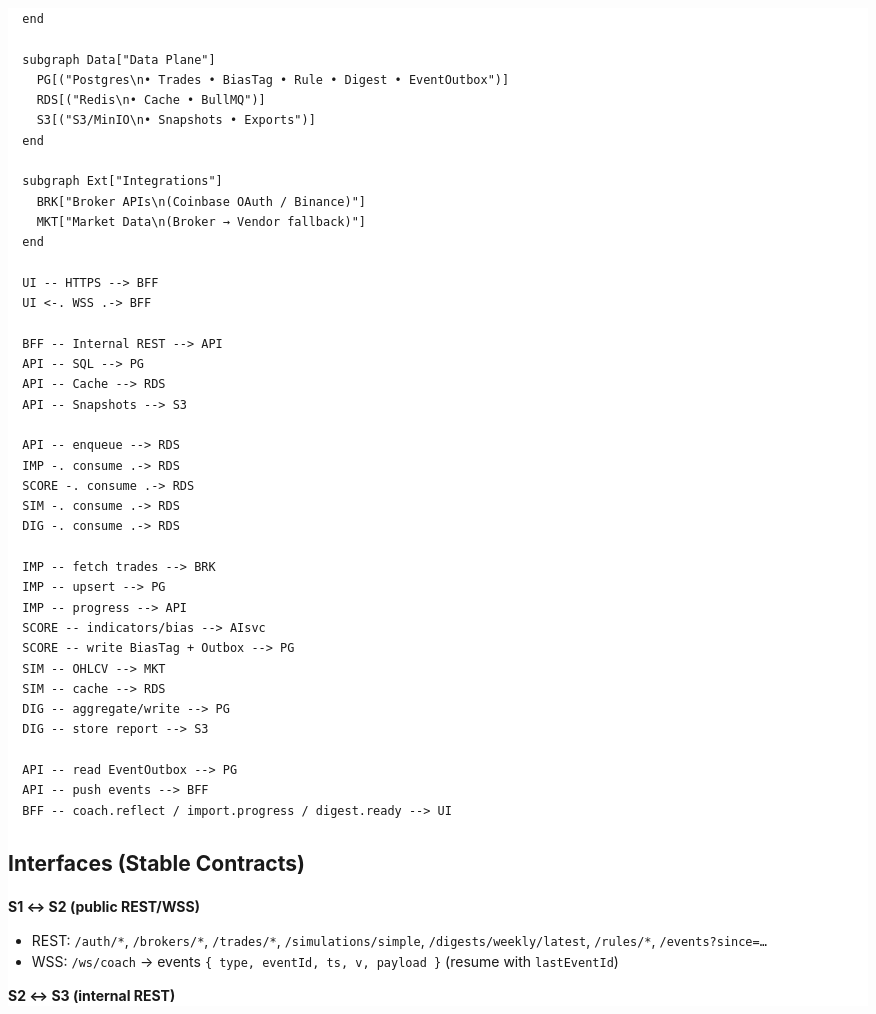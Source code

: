```mermaid
  end

  subgraph Data["Data Plane"]
    PG[("Postgres\n• Trades • BiasTag • Rule • Digest • EventOutbox")]
    RDS[("Redis\n• Cache • BullMQ")]
    S3[("S3/MinIO\n• Snapshots • Exports")]
  end

  subgraph Ext["Integrations"]
    BRK["Broker APIs\n(Coinbase OAuth / Binance)"]
    MKT["Market Data\n(Broker → Vendor fallback)"]
  end

  UI -- HTTPS --> BFF
  UI <-. WSS .-> BFF

  BFF -- Internal REST --> API
  API -- SQL --> PG
  API -- Cache --> RDS
  API -- Snapshots --> S3

  API -- enqueue --> RDS
  IMP -. consume .-> RDS
  SCORE -. consume .-> RDS
  SIM -. consume .-> RDS
  DIG -. consume .-> RDS

  IMP -- fetch trades --> BRK
  IMP -- upsert --> PG
  IMP -- progress --> API
  SCORE -- indicators/bias --> AIsvc
  SCORE -- write BiasTag + Outbox --> PG
  SIM -- OHLCV --> MKT
  SIM -- cache --> RDS
  DIG -- aggregate/write --> PG
  DIG -- store report --> S3

  API -- read EventOutbox --> PG
  API -- push events --> BFF
  BFF -- coach.reflect / import.progress / digest.ready --> UI
```

## Interfaces (Stable Contracts)

**S1 ↔ S2 (public REST/WSS)**

* REST: `/auth/*`, `/brokers/*`, `/trades/*`, `/simulations/simple`, `/digests/weekly/latest`, `/rules/*`, `/events?since=…`
* WSS: `/ws/coach` → events `{ type, eventId, ts, v, payload }` (resume with `lastEventId`)

**S2 ↔ S3 (internal REST)**
